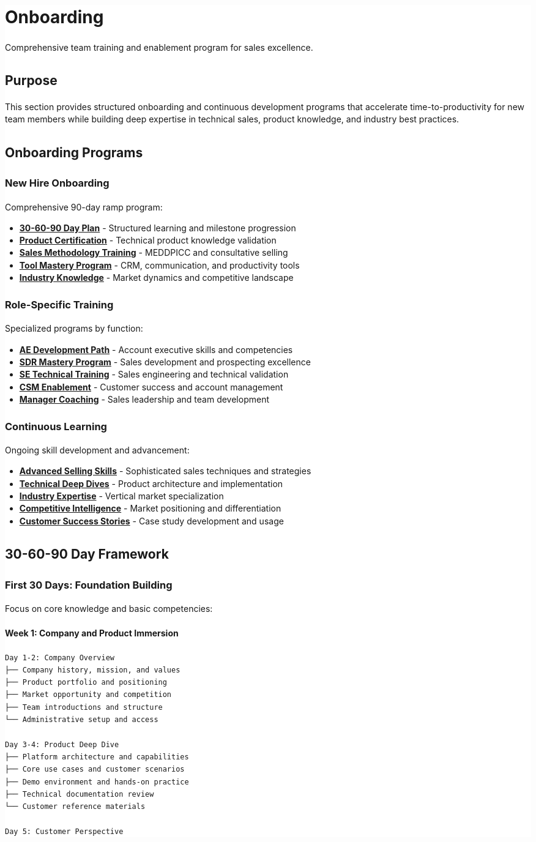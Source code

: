 # Onboarding

Comprehensive team training and enablement program for sales excellence.

## Purpose

This section provides structured onboarding and continuous development programs that accelerate time-to-productivity for new team members while building deep expertise in technical sales, product knowledge, and industry best practices.

## Onboarding Programs

### New Hire Onboarding
Comprehensive 90-day ramp program:
- **[30-60-90 Day Plan](./30_60_90_plan.md)** - Structured learning and milestone progression
- **[Product Certification](./product_certification.md)** - Technical product knowledge validation
- **[Sales Methodology Training](./sales_methodology.md)** - MEDDPICC and consultative selling
- **[Tool Mastery Program](./tool_mastery.md)** - CRM, communication, and productivity tools
- **[Industry Knowledge](./industry_knowledge.md)** - Market dynamics and competitive landscape

### Role-Specific Training
Specialized programs by function:
- **[AE Development Path](./ae_development.md)** - Account executive skills and competencies
- **[SDR Mastery Program](./sdr_mastery.md)** - Sales development and prospecting excellence
- **[SE Technical Training](./se_technical.md)** - Sales engineering and technical validation
- **[CSM Enablement](./csm_enablement.md)** - Customer success and account management
- **[Manager Coaching](./manager_coaching.md)** - Sales leadership and team development

### Continuous Learning
Ongoing skill development and advancement:
- **[Advanced Selling Skills](./advanced_selling.md)** - Sophisticated sales techniques and strategies
- **[Technical Deep Dives](./technical_deep_dives.md)** - Product architecture and implementation
- **[Industry Expertise](./industry_expertise.md)** - Vertical market specialization
- **[Competitive Intelligence](./competitive_intelligence.md)** - Market positioning and differentiation
- **[Customer Success Stories](./customer_success.md)** - Case study development and usage

## 30-60-90 Day Framework

### First 30 Days: Foundation Building
Focus on core knowledge and basic competencies:

#### Week 1: Company and Product Immersion
```
Day 1-2: Company Overview
├── Company history, mission, and values
├── Product portfolio and positioning
├── Market opportunity and competition
├── Team introductions and structure
└── Administrative setup and access

Day 3-4: Product Deep Dive
├── Platform architecture and capabilities
├── Core use cases and customer scenarios
├── Demo environment and hands-on practice
├── Technical documentation review
└── Customer reference materials

Day 5: Customer Perspective
```